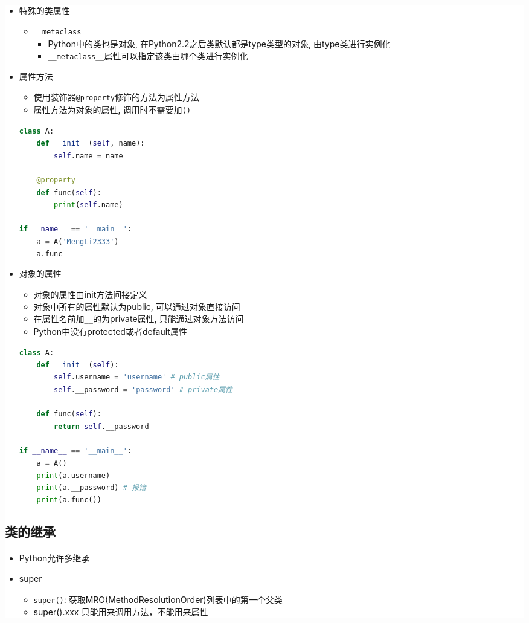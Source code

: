 - 特殊的类属性

  - `__metaclass__`
    - Python中的类也是对象, 在Python2.2之后类默认都是type类型的对象, 由type类进行实例化
    - `__metaclass__`属性可以指定该类由哪个类进行实例化

- 属性方法

  - 使用装饰器`@property`修饰的方法为属性方法
  - 属性方法为对象的属性, 调用时不需要加`()`

  ```python
  class A:
      def __init__(self, name):
          self.name = name
      
      @property
      def func(self):
          print(self.name)
          
  if __name__ == '__main__':
      a = A('MengLi2333')
      a.func
  ```

- 对象的属性

  - 对象的属性由init方法间接定义
  - 对象中所有的属性默认为public, 可以通过对象直接访问
  - 在属性名前加`__`的为private属性, 只能通过对象方法访问
  - Python中没有protected或者default属性

  ```python
  class A:
      def __init__(self):
          self.username = 'username' # public属性
          self.__password = 'password' # private属性
          
      def func(self):
          return self.__password
  
  if __name__ == '__main__':
      a = A()
      print(a.username)
      print(a.__password) # 报错
      print(a.func())
  ```

  

## 类的继承

- Python允许多继承

- super
  - `super()`: 获取MRO(MethodResolutionOrder)列表中的第一个父类
  - super().xxx 只能用来调用方法，不能用来属性
